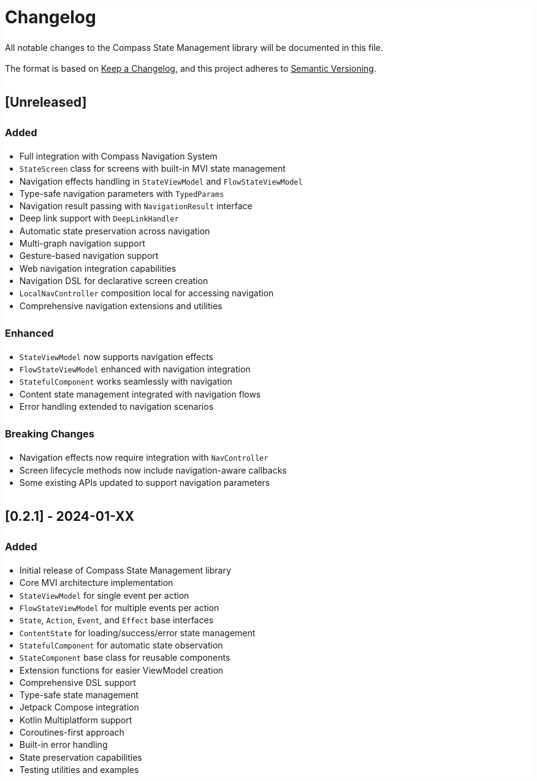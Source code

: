 # Changelog

All notable changes to the Compass State Management library will be documented in this file.

The format is based on [Keep a Changelog](https://keepachangelog.com/en/1.0.0/),
and this project adheres to [Semantic Versioning](https://semver.org/spec/v2.0.0.html).

## [Unreleased]

### Added

- Full integration with Compass Navigation System
- `StateScreen` class for screens with built-in MVI state management
- Navigation effects handling in `StateViewModel` and `FlowStateViewModel`
- Type-safe navigation parameters with `TypedParams`
- Navigation result passing with `NavigationResult` interface
- Deep link support with `DeepLinkHandler`
- Automatic state preservation across navigation
- Multi-graph navigation support
- Gesture-based navigation support
- Web navigation integration capabilities
- Navigation DSL for declarative screen creation
- `LocalNavController` composition local for accessing navigation
- Comprehensive navigation extensions and utilities

### Enhanced

- `StateViewModel` now supports navigation effects
- `FlowStateViewModel` enhanced with navigation integration
- `StatefulComponent` works seamlessly with navigation
- Content state management integrated with navigation flows
- Error handling extended to navigation scenarios

### Breaking Changes

- Navigation effects now require integration with `NavController`
- Screen lifecycle methods now include navigation-aware callbacks
- Some existing APIs updated to support navigation parameters

## [0.2.1] - 2024-01-XX

### Added

- Initial release of Compass State Management library
- Core MVI architecture implementation
- `StateViewModel` for single event per action
- `FlowStateViewModel` for multiple events per action
- `State`, `Action`, `Event`, and `Effect` base interfaces
- `ContentState` for loading/success/error state management
- `StatefulComponent` for automatic state observation
- `StateComponent` base class for reusable components
- Extension functions for easier ViewModel creation
- Comprehensive DSL support
- Type-safe state management
- Jetpack Compose integration
- Kotlin Multiplatform support
- Coroutines-first approach
- Built-in error handling
- State preservation capabilities
- Testing utilities and examples
